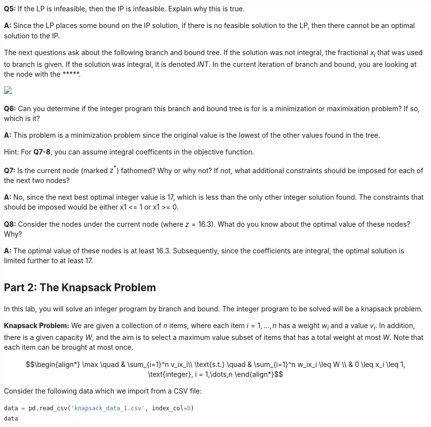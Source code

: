 **Q5:** If the LP is infeasible, then the IP is infeasible. Explain why this is true.

**A:** Since the LP places some bound on the IP solution, if there is no feasible solution to the LP, then there cannot be an optimal solution to the IP.

The next questions ask about the following branch and bound tree. If the solution was not integral, the fractional $x_i$ that was used to branch is given. If the solution was integral, it is denoted *INT*. In the current iteration of branch and bound, you are looking at the node with the *****.

<img src="part1_bnb_tree.png" width="500"/>

**Q6:** Can you determine if the integer program this branch and bound tree is for is a minimization or maximixation problem? If so, which is it?

**A:** This problem is a minimization problem since the original value is the lowest of the other values found in the tree.

Hint: For **Q7-8**, you can assume integral coefficents in the objective function.

**Q7:** Is the current node (marked $z^*$) fathomed? Why or why not? If not, what additional constraints should be imposed for each of the next two nodes?

**A:** No, since the next best optimal integer value is 17, which is less than the only other integer solution found. The constraints that should be imposed would be either x1 <= 1 or x1 >= 0.

**Q8:** Consider the nodes under the current node (where $z = 16.3$). What do you know about the optimal value of these nodes? Why? 

**A:** The optimal value of these nodes is at least 16.3. Subsequently, since the coefficients are integral, the optimal solution is limited further to at least 17.

## Part 2: The Knapsack Problem

In this lab, you will solve an integer program by branch and bound. The integer program to be solved will be a knapsack problem.

**Knapsack Problem:** We are given a collection of $n$ items, where each item $i = 1,\dots,n$ has a weight $w_i$ and a value $v_i$. In addition, there is a given capacity $W$, and the aim is to select a maximum value subset of items that has a total weight at most $W$. Note that each item can be brought at most once.

$$\begin{align*}
\max \quad & \sum_{i=1}^n v_ix_i\\
\text{s.t.} \quad & \sum_{i=1}^n w_ix_i \leq W \\
& 0 \leq x_i \leq 1, \text{integer}, i = 1,\dots,n
\end{align*}$$

Consider the following data which we import from a CSV file:


```python
data = pd.read_csv('knapsack_data_1.csv', index_col=0)
data
```




<div>
<style scoped>
    .dataframe tbody tr th:only-of-type {
        vertical-align: middle;
    }
